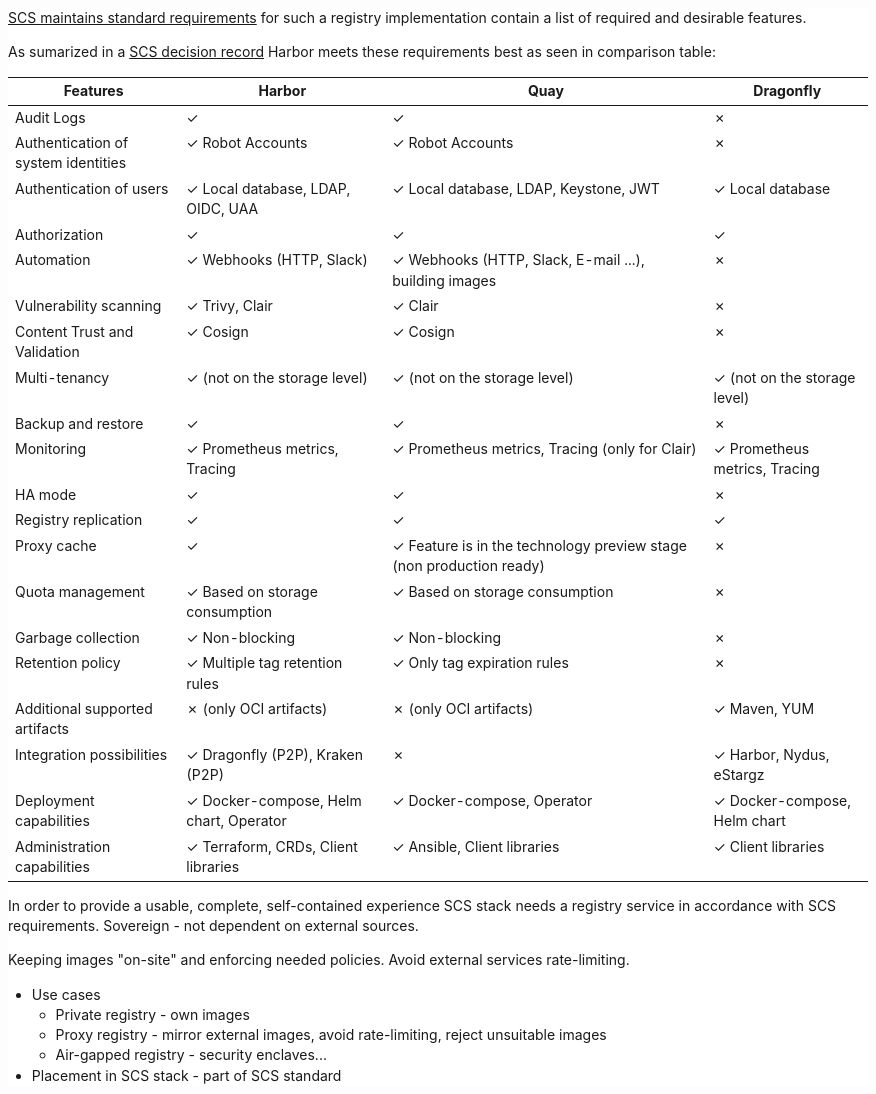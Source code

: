 [SCS maintains standard requirements](https://github.com/SovereignCloudStack/standards/blob/main/Standards/scs-0212-v1-requirements-for-container-registries.md) for such a 
registry implementation contain a list of required and desirable features.

As sumarized in a [SCS decision record](https://github.com/SovereignCloudStack/standards/blob/main/Standards/scs-0218-v1-container-registry-for-scs-standard-implementation.md) Harbor meets these
requirements best as seen in comparison table:

| Features                            | Harbor                                  | Quay                                                                | Dragonfly                     |
|-------------------------------------|-----------------------------------------|---------------------------------------------------------------------|-------------------------------|
| Audit Logs                          | ✓                                       | ✓                                                                   | ✗                             |
| Authentication of system identities | ✓ Robot Accounts                        | ✓ Robot Accounts                                                    | ✗                             |
| Authentication of users             | ✓ Local database, LDAP, OIDC, UAA       | ✓ Local database, LDAP, Keystone, JWT                               | ✓ Local database              |
| Authorization                       | ✓                                       | ✓                                                                   | ✓                             |
| Automation                          | ✓ Webhooks (HTTP, Slack)                | ✓ Webhooks (HTTP, Slack, E-mail ...), building images               | ✗                             |
| Vulnerability scanning              | ✓ Trivy, Clair                          | ✓ Clair                                                             | ✗                             |
| Content Trust and Validation        | ✓ Cosign                                | ✓ Cosign                                                            | ✗                             |
| Multi-tenancy                       | ✓ (not on the storage level)            | ✓ (not on the storage level)                                        | ✓ (not on the storage level)  |
| Backup and restore                  | ✓                                       | ✓                                                                   | ✗                             |
| Monitoring                          | ✓ Prometheus metrics, Tracing           | ✓ Prometheus metrics, Tracing (only for Clair)                      | ✓ Prometheus metrics, Tracing |
| HA mode                             | ✓                                       | ✓                                                                   | ✗                             |
| Registry replication                | ✓                                       | ✓                                                                   | ✓                             |
| Proxy cache                         | ✓                                       | ✓ Feature is in the technology preview stage (non production ready) | ✗                             |
| Quota management                    | ✓ Based on storage consumption          | ✓ Based on storage consumption                                      | ✗                             |
| Garbage collection                  | ✓ Non-blocking                          | ✓ Non-blocking                                                      | ✗                             |
| Retention policy                    | ✓ Multiple tag retention rules          | ✓ Only tag expiration rules                                         | ✗                             |
| Additional supported artifacts      | ✗ (only OCI artifacts)                  | ✗ (only OCI artifacts)                                              | ✓ Maven, YUM                  |
| Integration possibilities           | ✓ Dragonfly (P2P), Kraken (P2P)         | ✗                                                                   | ✓ Harbor, Nydus, eStargz      |
| Deployment capabilities             | ✓ Docker-compose, Helm chart, Operator  | ✓ Docker-compose, Operator                                          | ✓ Docker-compose, Helm chart  |
| Administration capabilities         | ✓ Terraform, CRDs, Client libraries     | ✓ Ansible, Client libraries                                         | ✓ Client libraries            |

In order to provide a usable, complete, self-contained experience SCS stack needs
a registry service in accordance with SCS requirements. Sovereign - not dependent
on external sources.

Keeping images "on-site" and enforcing needed policies. Avoid external services
rate-limiting.

- Use cases
  - Private registry - own images
  - Proxy registry - mirror external images, avoid rate-limiting, reject
    unsuitable images
  - Air-gapped registry - security enclaves...
- Placement in SCS stack - part of SCS standard
